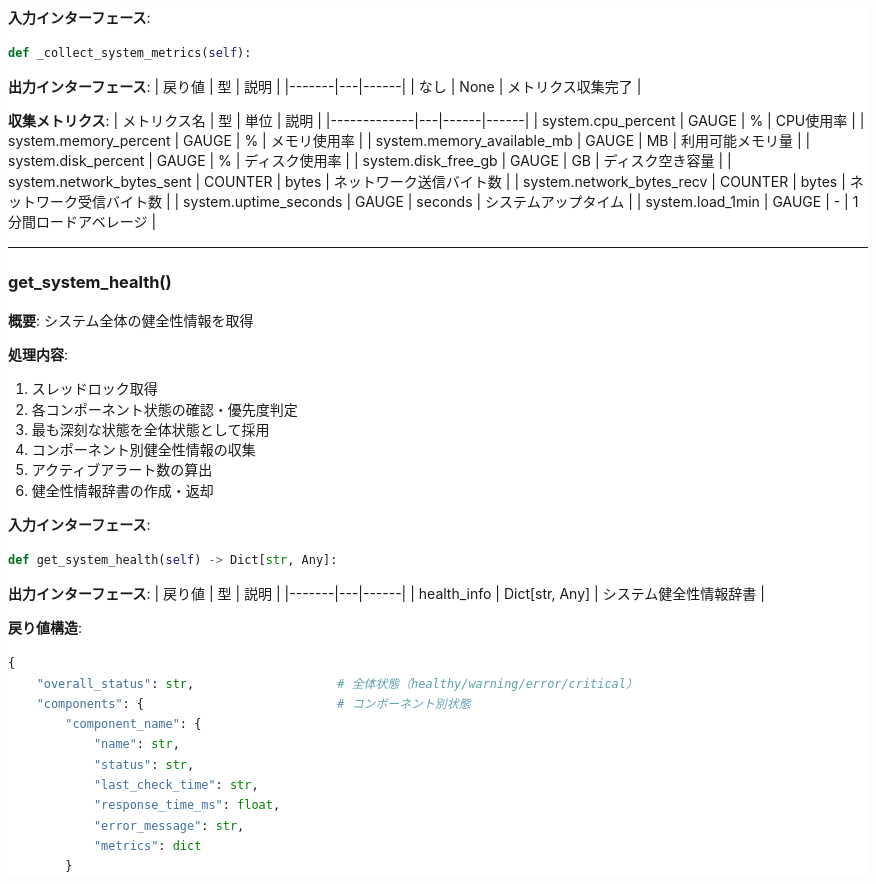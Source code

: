 **入力インターフェース**:
```python
def _collect_system_metrics(self):
```

**出力インターフェース**:
| 戻り値 | 型 | 説明 |
|-------|---|------|
| なし | None | メトリクス収集完了 |

**収集メトリクス**:
| メトリクス名 | 型 | 単位 | 説明 |
|-------------|---|------|------|
| system.cpu_percent | GAUGE | % | CPU使用率 |
| system.memory_percent | GAUGE | % | メモリ使用率 |
| system.memory_available_mb | GAUGE | MB | 利用可能メモリ量 |
| system.disk_percent | GAUGE | % | ディスク使用率 |
| system.disk_free_gb | GAUGE | GB | ディスク空き容量 |
| system.network_bytes_sent | COUNTER | bytes | ネットワーク送信バイト数 |
| system.network_bytes_recv | COUNTER | bytes | ネットワーク受信バイト数 |
| system.uptime_seconds | GAUGE | seconds | システムアップタイム |
| system.load_1min | GAUGE | - | 1分間ロードアベレージ |

---

### get_system_health()

**概要**: システム全体の健全性情報を取得

**処理内容**:
1. スレッドロック取得
2. 各コンポーネント状態の確認・優先度判定
3. 最も深刻な状態を全体状態として採用
4. コンポーネント別健全性情報の収集
5. アクティブアラート数の算出
6. 健全性情報辞書の作成・返却

**入力インターフェース**:
```python
def get_system_health(self) -> Dict[str, Any]:
```

**出力インターフェース**:
| 戻り値 | 型 | 説明 |
|-------|---|------|
| health_info | Dict[str, Any] | システム健全性情報辞書 |

**戻り値構造**:
```python
{
    "overall_status": str,                    # 全体状態（healthy/warning/error/critical）
    "components": {                           # コンポーネント別状態
        "component_name": {
            "name": str,
            "status": str,
            "last_check_time": str,
            "response_time_ms": float,
            "error_message": str,
            "metrics": dict
        }
```